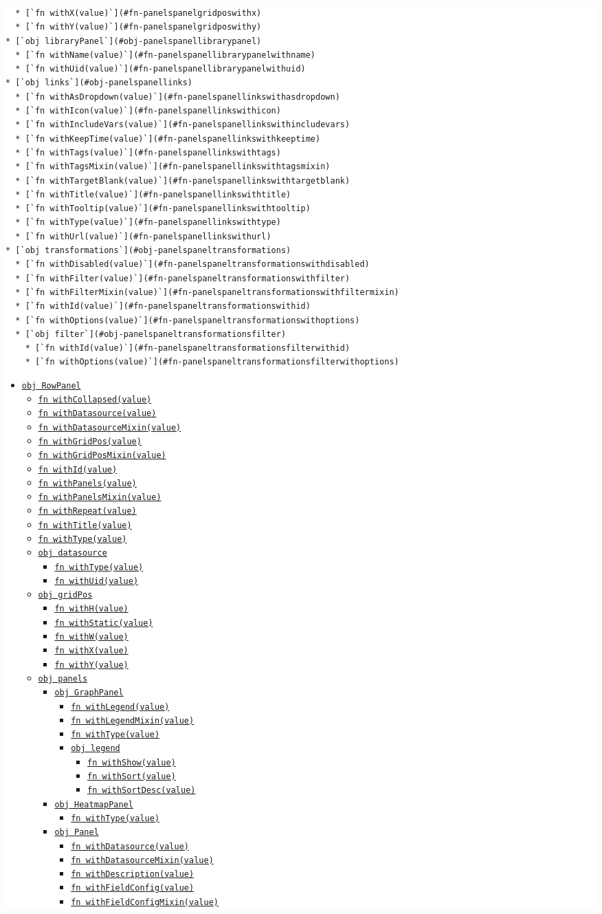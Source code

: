       * [`fn withX(value)`](#fn-panelspanelgridposwithx)
      * [`fn withY(value)`](#fn-panelspanelgridposwithy)
    * [`obj libraryPanel`](#obj-panelspanellibrarypanel)
      * [`fn withName(value)`](#fn-panelspanellibrarypanelwithname)
      * [`fn withUid(value)`](#fn-panelspanellibrarypanelwithuid)
    * [`obj links`](#obj-panelspanellinks)
      * [`fn withAsDropdown(value)`](#fn-panelspanellinkswithasdropdown)
      * [`fn withIcon(value)`](#fn-panelspanellinkswithicon)
      * [`fn withIncludeVars(value)`](#fn-panelspanellinkswithincludevars)
      * [`fn withKeepTime(value)`](#fn-panelspanellinkswithkeeptime)
      * [`fn withTags(value)`](#fn-panelspanellinkswithtags)
      * [`fn withTagsMixin(value)`](#fn-panelspanellinkswithtagsmixin)
      * [`fn withTargetBlank(value)`](#fn-panelspanellinkswithtargetblank)
      * [`fn withTitle(value)`](#fn-panelspanellinkswithtitle)
      * [`fn withTooltip(value)`](#fn-panelspanellinkswithtooltip)
      * [`fn withType(value)`](#fn-panelspanellinkswithtype)
      * [`fn withUrl(value)`](#fn-panelspanellinkswithurl)
    * [`obj transformations`](#obj-panelspaneltransformations)
      * [`fn withDisabled(value)`](#fn-panelspaneltransformationswithdisabled)
      * [`fn withFilter(value)`](#fn-panelspaneltransformationswithfilter)
      * [`fn withFilterMixin(value)`](#fn-panelspaneltransformationswithfiltermixin)
      * [`fn withId(value)`](#fn-panelspaneltransformationswithid)
      * [`fn withOptions(value)`](#fn-panelspaneltransformationswithoptions)
      * [`obj filter`](#obj-panelspaneltransformationsfilter)
        * [`fn withId(value)`](#fn-panelspaneltransformationsfilterwithid)
        * [`fn withOptions(value)`](#fn-panelspaneltransformationsfilterwithoptions)
  * [`obj RowPanel`](#obj-panelsrowpanel)
    * [`fn withCollapsed(value)`](#fn-panelsrowpanelwithcollapsed)
    * [`fn withDatasource(value)`](#fn-panelsrowpanelwithdatasource)
    * [`fn withDatasourceMixin(value)`](#fn-panelsrowpanelwithdatasourcemixin)
    * [`fn withGridPos(value)`](#fn-panelsrowpanelwithgridpos)
    * [`fn withGridPosMixin(value)`](#fn-panelsrowpanelwithgridposmixin)
    * [`fn withId(value)`](#fn-panelsrowpanelwithid)
    * [`fn withPanels(value)`](#fn-panelsrowpanelwithpanels)
    * [`fn withPanelsMixin(value)`](#fn-panelsrowpanelwithpanelsmixin)
    * [`fn withRepeat(value)`](#fn-panelsrowpanelwithrepeat)
    * [`fn withTitle(value)`](#fn-panelsrowpanelwithtitle)
    * [`fn withType(value)`](#fn-panelsrowpanelwithtype)
    * [`obj datasource`](#obj-panelsrowpaneldatasource)
      * [`fn withType(value)`](#fn-panelsrowpaneldatasourcewithtype)
      * [`fn withUid(value)`](#fn-panelsrowpaneldatasourcewithuid)
    * [`obj gridPos`](#obj-panelsrowpanelgridpos)
      * [`fn withH(value)`](#fn-panelsrowpanelgridposwithh)
      * [`fn withStatic(value)`](#fn-panelsrowpanelgridposwithstatic)
      * [`fn withW(value)`](#fn-panelsrowpanelgridposwithw)
      * [`fn withX(value)`](#fn-panelsrowpanelgridposwithx)
      * [`fn withY(value)`](#fn-panelsrowpanelgridposwithy)
    * [`obj panels`](#obj-panelsrowpanelpanels)
      * [`obj GraphPanel`](#obj-panelsrowpanelpanelsgraphpanel)
        * [`fn withLegend(value)`](#fn-panelsrowpanelpanelsgraphpanelwithlegend)
        * [`fn withLegendMixin(value)`](#fn-panelsrowpanelpanelsgraphpanelwithlegendmixin)
        * [`fn withType(value)`](#fn-panelsrowpanelpanelsgraphpanelwithtype)
        * [`obj legend`](#obj-panelsrowpanelpanelsgraphpanellegend)
          * [`fn withShow(value)`](#fn-panelsrowpanelpanelsgraphpanellegendwithshow)
          * [`fn withSort(value)`](#fn-panelsrowpanelpanelsgraphpanellegendwithsort)
          * [`fn withSortDesc(value)`](#fn-panelsrowpanelpanelsgraphpanellegendwithsortdesc)
      * [`obj HeatmapPanel`](#obj-panelsrowpanelpanelsheatmappanel)
        * [`fn withType(value)`](#fn-panelsrowpanelpanelsheatmappanelwithtype)
      * [`obj Panel`](#obj-panelsrowpanelpanelspanel)
        * [`fn withDatasource(value)`](#fn-panelsrowpanelpanelspanelwithdatasource)
        * [`fn withDatasourceMixin(value)`](#fn-panelsrowpanelpanelspanelwithdatasourcemixin)
        * [`fn withDescription(value)`](#fn-panelsrowpanelpanelspanelwithdescription)
        * [`fn withFieldConfig(value)`](#fn-panelsrowpanelpanelspanelwithfieldconfig)
        * [`fn withFieldConfigMixin(value)`](#fn-panelsrowpanelpanelspanelwithfieldconfigmixin)